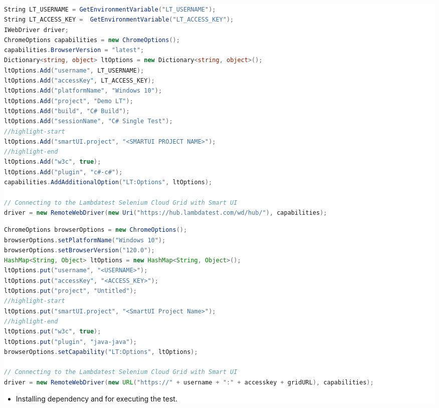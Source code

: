 </TabItem>
<TabItem value="csharp" label="C#" default>

```csharp title="Please replace your capabilities in your Remote Webdriver DesiredCapabilities configuration"
String LT_USERNAME = GetEnvironmentVariable("LT_USERNAME");
String LT_ACCESS_KEY =  GetEnvironmentVariable("LT_ACCESS_KEY");
IWebDriver driver;
ChromeOptions capabilities = new ChromeOptions();
capabilities.BrowserVersion = "latest";
Dictionary<string, object> ltOptions = new Dictionary<string, object>();
ltOptions.Add("username", LT_USERNAME);
ltOptions.Add("accessKey", LT_ACCESS_KEY);
ltOptions.Add("platformName", "Windows 10");
ltOptions.Add("project", "Demo LT");
ltOptions.Add("build", "C# Build");
ltOptions.Add("sessionName", "C# Single Test");
//highlight-start
ltOptions.Add("smartUI.project", "<SMARTUI PROJECT NAME>");
//highlight-end
ltOptions.Add("w3c", true);
ltOptions.Add("plugin", "c#-c#");
capabilities.AddAdditionalOption("LT:Options", ltOptions);

// Connecting to the Lambdatest Selenium Cloud Grid with Smart UI
driver = new RemoteWebDriver(new Uri("https://hub.lambdatest.com/wd/hub/"), capabilities);
```

</TabItem>
<TabItem value="java" label="Java" default>

```java title="Please replace your capabilities in your Remote Webdriver DesiredCapabilities configuration"
ChromeOptions browserOptions = new ChromeOptions();
browserOptions.setPlatformName("Windows 10");
browserOptions.setBrowserVersion("120.0");
HashMap<String, Object> ltOptions = new HashMap<String, Object>();
ltOptions.put("username", "<USERNAME>");
ltOptions.put("accessKey", "<ACCESS_KEY>");
ltOptions.put("project", "Untitled");
//highlight-start 
ltOptions.put("smartUI.project", "<SmartUI Project Name>");
//highlight-end
ltOptions.put("w3c", true);
ltOptions.put("plugin", "java-java");
browserOptions.setCapability("LT:Options", ltOptions);

// Connecting to the Lambdatest Selenium Cloud Grid with Smart UI
driver = new RemoteWebDriver(new URL("https://" + username + ":" + accesskey + gridURL), capabilities);
```

</TabItem>
</Tabs>

- Installing dependency and for executing the test.

